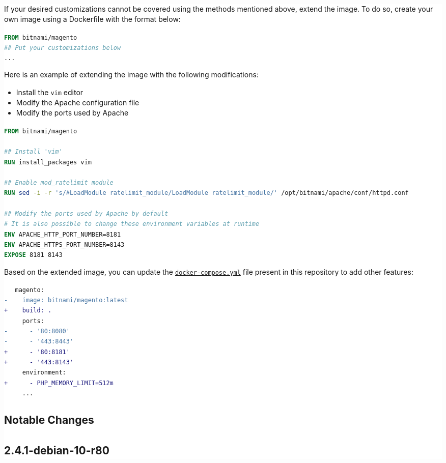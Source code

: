 If your desired customizations cannot be covered using the methods mentioned above, extend the image. To do so, create your own image using a Dockerfile with the format below:

```Dockerfile
FROM bitnami/magento
## Put your customizations below
...
```

Here is an example of extending the image with the following modifications:

* Install the `vim` editor
* Modify the Apache configuration file
* Modify the ports used by Apache

```Dockerfile
FROM bitnami/magento

## Install 'vim'
RUN install_packages vim

## Enable mod_ratelimit module
RUN sed -i -r 's/#LoadModule ratelimit_module/LoadModule ratelimit_module/' /opt/bitnami/apache/conf/httpd.conf

## Modify the ports used by Apache by default
# It is also possible to change these environment variables at runtime
ENV APACHE_HTTP_PORT_NUMBER=8181
ENV APACHE_HTTPS_PORT_NUMBER=8143
EXPOSE 8181 8143
```

Based on the extended image, you can update the [`docker-compose.yml`](https://github.com/bitnami/containers/blob/main/bitnami/magento/docker-compose.yml) file present in this repository to add other features:

```diff
   magento:
-    image: bitnami/magento:latest
+    build: .
     ports:
-      - '80:8080'
-      - '443:8443'
+      - '80:8181'
+      - '443:8143'
     environment:
+      - PHP_MEMORY_LIMIT=512m
     ...
```

## Notable Changes

## 2.4.1-debian-10-r80
